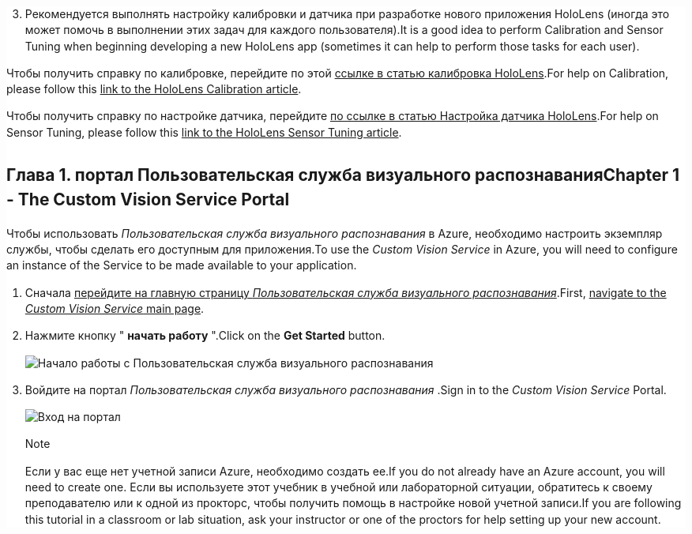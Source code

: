 3.  <span data-ttu-id="b3a95-155">Рекомендуется выполнять настройку калибровки и датчика при разработке нового приложения HoloLens (иногда это может помочь в выполнении этих задач для каждого пользователя).</span><span class="sxs-lookup"><span data-stu-id="b3a95-155">It is a good idea to perform Calibration and Sensor Tuning when beginning developing a new HoloLens app (sometimes it can help to perform those tasks for each user).</span></span> 

<span data-ttu-id="b3a95-156">Чтобы получить справку по калибровке, перейдите по этой [ссылке в статью калибровка HoloLens](../../../calibration.md#hololens-2).</span><span class="sxs-lookup"><span data-stu-id="b3a95-156">For help on Calibration, please follow this [link to the HoloLens Calibration article](../../../calibration.md#hololens-2).</span></span>

<span data-ttu-id="b3a95-157">Чтобы получить справку по настройке датчика, перейдите [по ссылке в статью Настройка датчика HoloLens](../../../sensor-tuning.md).</span><span class="sxs-lookup"><span data-stu-id="b3a95-157">For help on Sensor Tuning, please follow this [link to the HoloLens Sensor Tuning article](../../../sensor-tuning.md).</span></span>

## <a name="chapter-1---the-custom-vision-service-portal"></a><span data-ttu-id="b3a95-158">Глава 1. портал Пользовательская служба визуального распознавания</span><span class="sxs-lookup"><span data-stu-id="b3a95-158">Chapter 1 - The Custom Vision Service Portal</span></span>

<span data-ttu-id="b3a95-159">Чтобы использовать *Пользовательская служба визуального распознавания* в Azure, необходимо настроить экземпляр службы, чтобы сделать его доступным для приложения.</span><span class="sxs-lookup"><span data-stu-id="b3a95-159">To use the *Custom Vision Service* in Azure, you will need to configure an instance of the Service to be made available to your application.</span></span>

1.  <span data-ttu-id="b3a95-160">Сначала [перейдите на главную страницу *Пользовательская служба визуального распознавания*](https://azure.microsoft.com/services/cognitive-services/custom-vision-service/).</span><span class="sxs-lookup"><span data-stu-id="b3a95-160">First, [navigate to the *Custom Vision Service* main page](https://azure.microsoft.com/services/cognitive-services/custom-vision-service/).</span></span>

2.  <span data-ttu-id="b3a95-161">Нажмите кнопку " **начать работу** ".</span><span class="sxs-lookup"><span data-stu-id="b3a95-161">Click on the **Get Started** button.</span></span>

    ![Начало работы с Пользовательская служба визуального распознавания](images/AzureLabs-Lab302b-01.png)

3.  <span data-ttu-id="b3a95-163">Войдите на портал *Пользовательская служба визуального распознавания* .</span><span class="sxs-lookup"><span data-stu-id="b3a95-163">Sign in to the *Custom Vision Service* Portal.</span></span>

    ![Вход на портал](images/AzureLabs-Lab302b-02.png)

    > [!NOTE]
    > <span data-ttu-id="b3a95-165">Если у вас еще нет учетной записи Azure, необходимо создать ее.</span><span class="sxs-lookup"><span data-stu-id="b3a95-165">If you do not already have an Azure account, you will need to create one.</span></span> <span data-ttu-id="b3a95-166">Если вы используете этот учебник в учебной или лабораторной ситуации, обратитесь к своему преподавателю или к одной из прокторс, чтобы получить помощь в настройке новой учетной записи.</span><span class="sxs-lookup"><span data-stu-id="b3a95-166">If you are following this tutorial in a classroom or lab situation, ask your instructor or one of the proctors for help setting up your new account.</span></span>
